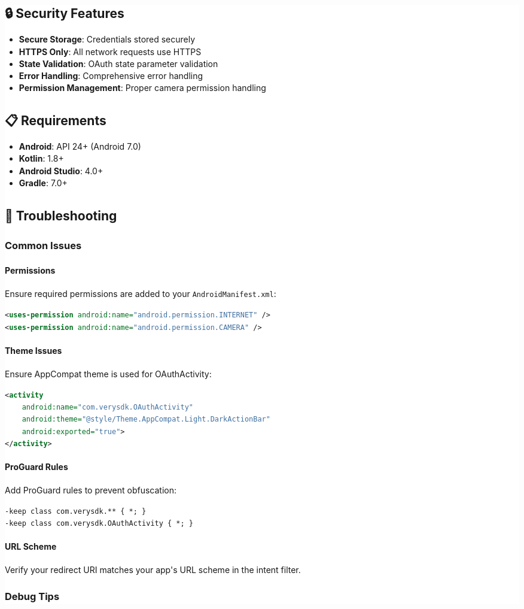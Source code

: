 ## 🔒 Security Features

- **Secure Storage**: Credentials stored securely
- **HTTPS Only**: All network requests use HTTPS
- **State Validation**: OAuth state parameter validation
- **Error Handling**: Comprehensive error handling
- **Permission Management**: Proper camera permission handling

## 📋 Requirements

- **Android**: API 24+ (Android 7.0)
- **Kotlin**: 1.8+
- **Android Studio**: 4.0+
- **Gradle**: 7.0+

## 🐛 Troubleshooting

### Common Issues

#### Permissions

Ensure required permissions are added to your `AndroidManifest.xml`:

```xml
<uses-permission android:name="android.permission.INTERNET" />
<uses-permission android:name="android.permission.CAMERA" />
```

#### Theme Issues

Ensure AppCompat theme is used for OAuthActivity:

```xml
<activity
    android:name="com.verysdk.OAuthActivity"
    android:theme="@style/Theme.AppCompat.Light.DarkActionBar"
    android:exported="true">
</activity>
```

#### ProGuard Rules

Add ProGuard rules to prevent obfuscation:

```proguard
-keep class com.verysdk.** { *; }
-keep class com.verysdk.OAuthActivity { *; }
```

#### URL Scheme

Verify your redirect URI matches your app's URL scheme in the intent filter.

### Debug Tips
